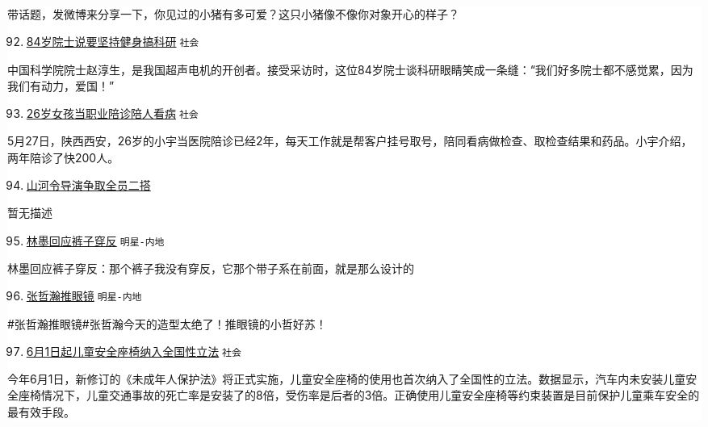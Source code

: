  带话题，发微博来分享一下，你见过的小猪有多可爱？这只小猪像不像你对象开心的样子？

92. [84岁院士说要坚持健身搞科研](https://m.weibo.cn/search?containerid=100103type%3D1%26t%3D10%26q%3D%2384%E5%B2%81%E9%99%A2%E5%A3%AB%E8%AF%B4%E8%A6%81%E5%9D%9A%E6%8C%81%E5%81%A5%E8%BA%AB%E6%90%9E%E7%A7%91%E7%A0%94%23&isnewpage=1&extparam=seat%3D1%26filter_type%3Drealtimehot%26dgr%3D0%26cate%3D0%26pos%3D49%26realpos%3D48%26flag%3D0%26c_type%3D31%26display_time%3D1622290360&luicode=10000011&lfid=106003type%3D25%26t%3D3%26disable_hot%3D1%26filter_type%3Drealtimehot) `社会` 

 中国科学院院士赵淳生，是我国超声电机的开创者。接受采访时，这位84岁院士谈科研眼睛笑成一条缝：“我们好多院士都不感觉累，因为我们有动力，爱国！”

93. [26岁女孩当职业陪诊陪人看病](https://m.weibo.cn/search?containerid=100103type%3D1%26t%3D10%26q%3D%2326%E5%B2%81%E5%A5%B3%E5%AD%A9%E5%BD%93%E8%81%8C%E4%B8%9A%E9%99%AA%E8%AF%8A%E9%99%AA%E4%BA%BA%E7%9C%8B%E7%97%85%23&isnewpage=1&extparam=seat%3D1%26filter_type%3Drealtimehot%26dgr%3D0%26cate%3D0%26pos%3D50%26realpos%3D49%26flag%3D0%26c_type%3D31%26display_time%3D1622290360&luicode=10000011&lfid=106003type%3D25%26t%3D3%26disable_hot%3D1%26filter_type%3Drealtimehot) `社会` 

 5月27日，陕西西安，26岁的小宇当医院陪诊已经2年，每天工作就是帮客户挂号取号，陪同看病做检查、取检查结果和药品。小宇介绍，两年陪诊了快200人。

94. [山河令导演争取全员二搭](https://m.weibo.cn/search?containerid=100103type%3D1%26t%3D10%26q%3D%23%E5%B1%B1%E6%B2%B3%E4%BB%A4%E5%AF%BC%E6%BC%94%E4%BA%89%E5%8F%96%E5%85%A8%E5%91%98%E4%BA%8C%E6%90%AD%23&isnewpage=1&extparam=seat%3D1%26filter_type%3Drealtimehot%26dgr%3D0%26cate%3D0%26pos%3D13%26realpos%3D13%26flag%3D0%26c_type%3D31%26display_time%3D1622287002&luicode=10000011&lfid=106003type%3D25%26t%3D3%26disable_hot%3D1%26filter_type%3Drealtimehot)  

 暂无描述

95. [林墨回应裤子穿反](https://m.weibo.cn/search?containerid=100103type%3D1%26t%3D10%26q%3D%23%E6%9E%97%E5%A2%A8%E5%9B%9E%E5%BA%94%E8%A3%A4%E5%AD%90%E7%A9%BF%E5%8F%8D%23&isnewpage=1&extparam=seat%3D1%26filter_type%3Drealtimehot%26dgr%3D0%26cate%3D0%26pos%3D26%26realpos%3D26%26flag%3D1%26c_type%3D31%26display_time%3D1622287002&luicode=10000011&lfid=106003type%3D25%26t%3D3%26disable_hot%3D1%26filter_type%3Drealtimehot) `明星-内地` 

 林墨回应裤子穿反：那个裤子我没有穿反，它那个带子系在前面，就是那么设计的

96. [张哲瀚推眼镜](https://m.weibo.cn/search?containerid=100103type%3D1%26t%3D10%26q%3D%23%E5%BC%A0%E5%93%B2%E7%80%9A%E6%8E%A8%E7%9C%BC%E9%95%9C%23&isnewpage=1&extparam=seat%3D1%26filter_type%3Drealtimehot%26dgr%3D0%26cate%3D0%26pos%3D31%26realpos%3D31%26flag%3D0%26c_type%3D31%26display_time%3D1622287002&luicode=10000011&lfid=106003type%3D25%26t%3D3%26disable_hot%3D1%26filter_type%3Drealtimehot) `明星-内地` 

 #张哲瀚推眼镜#张哲瀚今天的造型太绝了！推眼镜的小哲好苏！

97. [6月1日起儿童安全座椅纳入全国性立法](https://m.weibo.cn/search?containerid=100103type%3D1%26t%3D10%26q%3D%236%E6%9C%881%E6%97%A5%E8%B5%B7%E5%84%BF%E7%AB%A5%E5%AE%89%E5%85%A8%E5%BA%A7%E6%A4%85%E7%BA%B3%E5%85%A5%E5%85%A8%E5%9B%BD%E6%80%A7%E7%AB%8B%E6%B3%95%23&isnewpage=1&extparam=seat%3D1%26filter_type%3Drealtimehot%26dgr%3D0%26cate%3D0%26pos%3D35%26realpos%3D35%26flag%3D0%26c_type%3D31%26display_time%3D1622287002&luicode=10000011&lfid=106003type%3D25%26t%3D3%26disable_hot%3D1%26filter_type%3Drealtimehot) `社会` 

 今年6月1日，新修订的《未成年人保护法》将正式实施，儿童安全座椅的使用也首次纳入了全国性的立法。数据显示，汽车内未安装儿童安全座椅情况下，儿童交通事故的死亡率是安装了的8倍，受伤率是后者的3倍。正确使用儿童安全座椅等约束装置是目前保护儿童乘车安全的最有效手段。

